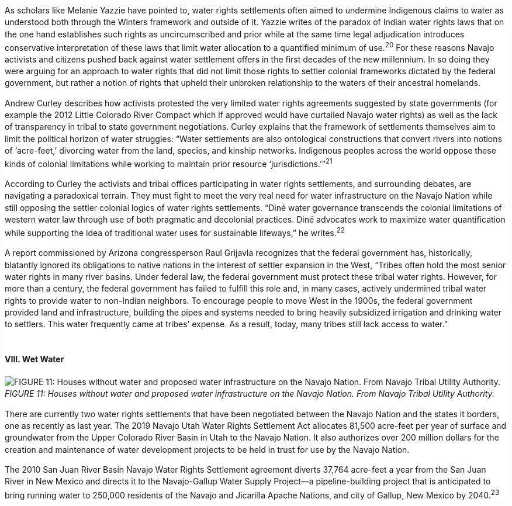 As scholars like Melanie Yazzie have pointed to, water rights settlements often aimed to undermine Indigenous claims to water as understood both through the Winters framework and outside of it. Yazzie writes of the paradox of Indian water rights laws that on the one hand establishes such rights as uncircumscribed and prior while at the same time legal adjudication introduces conservative interpretation of these laws that limit water allocation to a quantified minimum of use.<sup>20</sup> For these reasons Navajo activists and citizens pushed back against water settlement offers in the first decades of the new millennium. In so doing they were arguing for an approach to water rights that did not limit those rights to settler colonial frameworks dictated by the federal government, but rather a notion of rights that upheld their unbroken relationship to the waters of their ancestral homelands. 

Andrew Curley describes how activists protested the very limited water rights agreements suggested by state governments (for example the 2012 Little Colorado River Compact which if approved would have curtailed Navajo water rights) as well as the lack of transparency in tribal to state government negotiations. Curley explains that the framework of settlements themselves aim to limit the political horizon of water struggles: “Water settlements are also ontological constructions that convert rivers into notions of ‘acre-feet,’ divorcing water from the land, species, and kinship networks. Indigenous peoples across the world oppose these kinds of colonial limitations while working to maintain prior resource ‘jurisdictions.’”<sup>21</sup>

According to Curley the activists and tribal offices participating in water rights settlements, and surrounding debates, are navigating a paradoxical terrain. They must fight to meet the very real need for water infrastructure on the Navajo Nation while still opposing the settler colonial logics of water rights settlements. “Diné water governance transcends the colonial limitations of western water law through use of both pragmatic and decolonial practices. Diné advocates work to maximize water quantification while supporting the idea of traditional water uses for sustainable lifeways,” he writes.<sup>22</sup>

A report commissioned by Arizona congressperson Raul Grijavla recognizes that the federal government has, historically, blatantly ignored its obligations to native nations in the interest of settler expansion in the West, “Tribes often hold the most senior water rights in many river basins. Under federal law, the federal government must protect these tribal water rights. However, for more than a century, the federal government has failed to fulfill this role and, in many cases, actively undermined tribal water rights to provide water to non-Indian neighbors. To encourage people to move West in the 1900s, the federal government provided land and infrastructure, building the pipes and systems needed to bring heavily subsidized irrigation and drinking water to settlers. This water frequently came at tribes’ expense. As a result, today, many tribes still lack access to water.” 
<br><br>
#### VIII. Wet Water  

![FIGURE 11: Houses without water and proposed water infrastructure on the Navajo Nation. From Navajo Tribal Utility Authority.](/summer2020_research/images/navajo/FIGURE-11.png)
*FIGURE 11: Houses without water and proposed water infrastructure on the Navajo Nation. From Navajo Tribal Utility Authority.*


There are currently two water rights settlements that have been negotiated between the Navajo Nation and the states it borders, one as recently as last year. The 2019 Navajo Utah Water Rights Settlement Act allocates 81,500 acre-feet per year of surface and groundwater from the Upper Colorado River Basin in Utah to the Navajo Nation. It also authorizes over 200 million dollars for the creation and maintenance of water development projects to be held in trust for use by the Navajo Nation. 

The 2010 San Juan River Basin Navajo Water Rights Settlement agreement diverts 37,764 acre-feet a year from the San Juan River in New Mexico and directs it to the Navajo-Gallup Water Supply Project—a pipeline-building project that is anticipated to bring running water to 250,000 residents of the Navajo and Jicarilla Apache Nations, and city of Gallup, New Mexico by 2040.<sup>23</sup>

